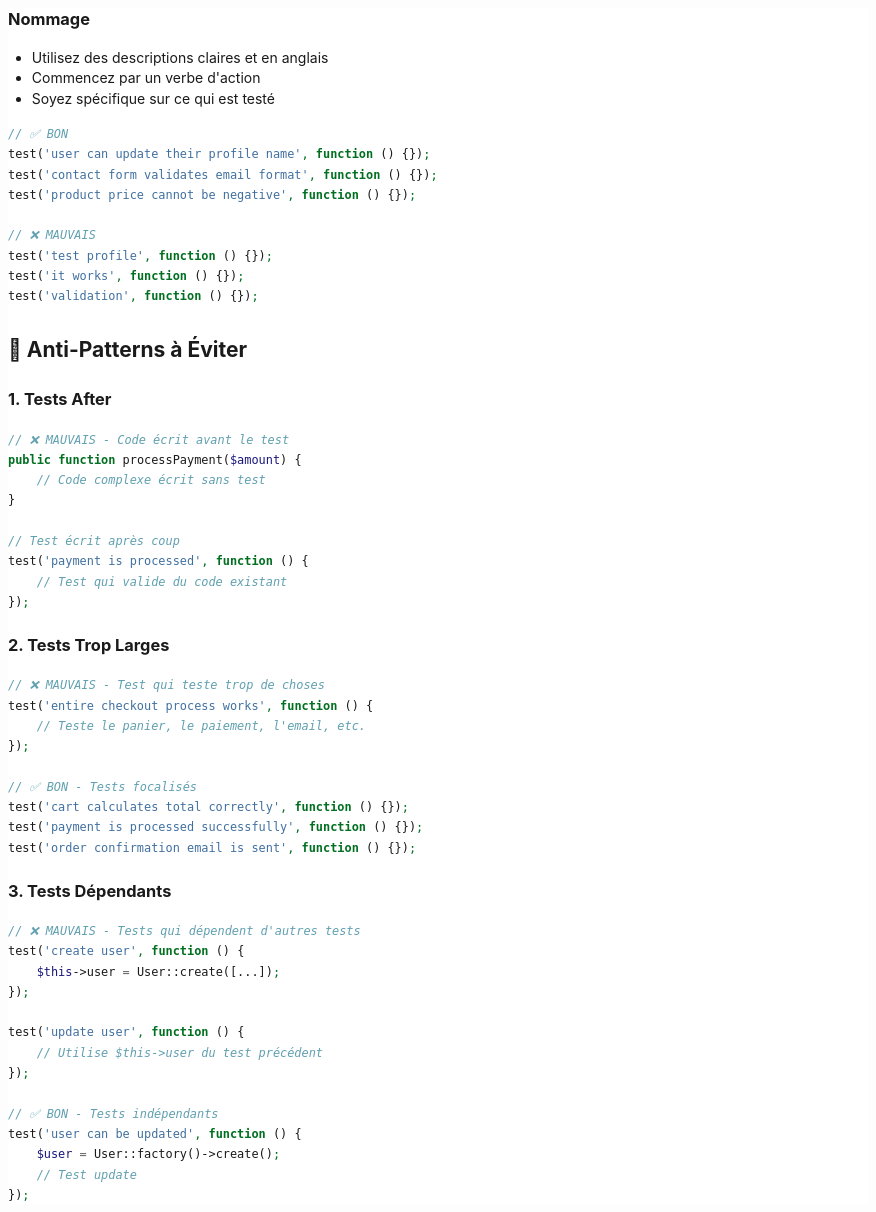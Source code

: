 ### Nommage
- Utilisez des descriptions claires et en anglais
- Commencez par un verbe d'action
- Soyez spécifique sur ce qui est testé

```php
// ✅ BON
test('user can update their profile name', function () {});
test('contact form validates email format', function () {});
test('product price cannot be negative', function () {});

// ❌ MAUVAIS
test('test profile', function () {});
test('it works', function () {});
test('validation', function () {});
```

## 🔴 Anti-Patterns à Éviter

### 1. Tests After
```php
// ❌ MAUVAIS - Code écrit avant le test
public function processPayment($amount) {
    // Code complexe écrit sans test
}

// Test écrit après coup
test('payment is processed', function () {
    // Test qui valide du code existant
});
```

### 2. Tests Trop Larges
```php
// ❌ MAUVAIS - Test qui teste trop de choses
test('entire checkout process works', function () {
    // Teste le panier, le paiement, l'email, etc.
});

// ✅ BON - Tests focalisés
test('cart calculates total correctly', function () {});
test('payment is processed successfully', function () {});
test('order confirmation email is sent', function () {});
```

### 3. Tests Dépendants
```php
// ❌ MAUVAIS - Tests qui dépendent d'autres tests
test('create user', function () {
    $this->user = User::create([...]);
});

test('update user', function () {
    // Utilise $this->user du test précédent
});

// ✅ BON - Tests indépendants
test('user can be updated', function () {
    $user = User::factory()->create();
    // Test update
});
```
